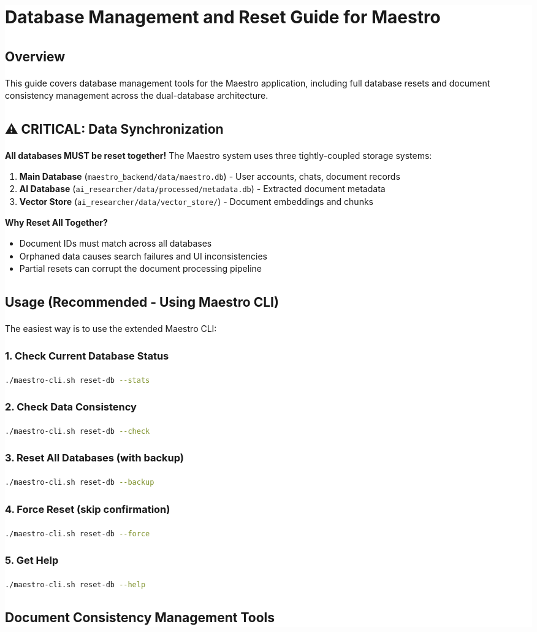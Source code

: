 # Database Management and Reset Guide for Maestro

## Overview

This guide covers database management tools for the Maestro application, including full database resets and document consistency management across the dual-database architecture.

## ⚠️ CRITICAL: Data Synchronization

**All databases MUST be reset together!** The Maestro system uses three tightly-coupled storage systems:

1. **Main Database** (`maestro_backend/data/maestro.db`) - User accounts, chats, document records
2. **AI Database** (`ai_researcher/data/processed/metadata.db`) - Extracted document metadata  
3. **Vector Store** (`ai_researcher/data/vector_store/`) - Document embeddings and chunks

**Why Reset All Together?**
- Document IDs must match across all databases
- Orphaned data causes search failures and UI inconsistencies  
- Partial resets can corrupt the document processing pipeline

## Usage (Recommended - Using Maestro CLI)

The easiest way is to use the extended Maestro CLI:

### 1. Check Current Database Status
```bash
./maestro-cli.sh reset-db --stats
```

### 2. Check Data Consistency
```bash
./maestro-cli.sh reset-db --check
```

### 3. Reset All Databases (with backup)
```bash
./maestro-cli.sh reset-db --backup
```

### 4. Force Reset (skip confirmation)
```bash
./maestro-cli.sh reset-db --force
```

### 5. Get Help
```bash
./maestro-cli.sh reset-db --help
```

## Document Consistency Management Tools
